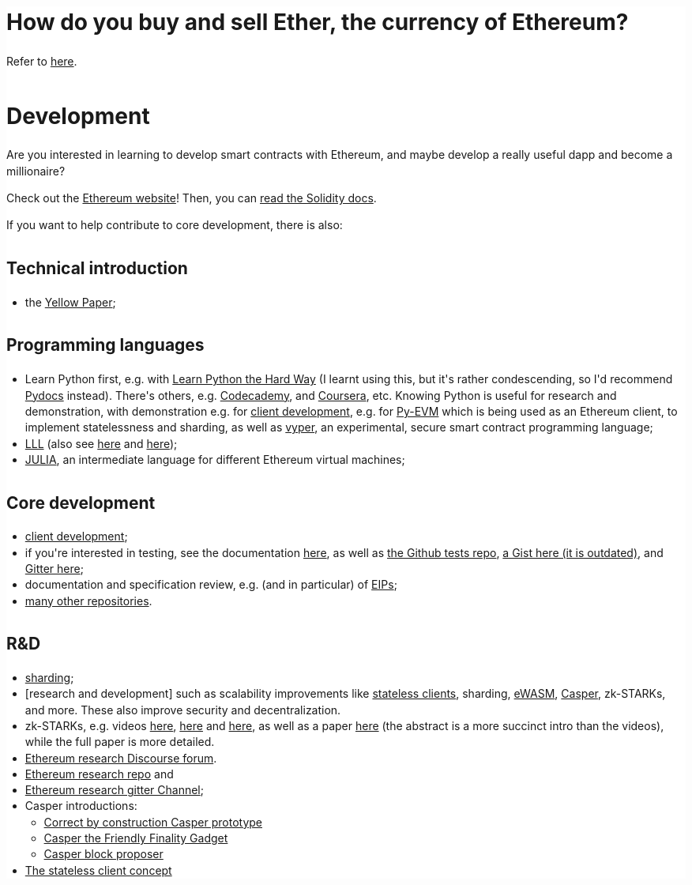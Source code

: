 # How do you buy and sell Ether, the currency of Ethereum?

Refer to [here](https://github.com/ethereum/wiki/wiki/Getting-Ether).

# Development
Are you interested in learning to develop smart contracts with Ethereum, and maybe develop a really useful dapp and become a millionaire?

Check out the [Ethereum website](https://www.ethereum.org/)! Then, you can [read the Solidity docs](https://solidity.readthedocs.io/en/develop/).

If you want to help contribute to core development, there is also:
## Technical introduction
* the [Yellow Paper](https://github.com/ethereum/yellowpaper);
## Programming languages
* Learn Python first, e.g. with [Learn Python the Hard Way](https://www.learnpythonthehardway.org/) (I learnt using this, but it's rather condescending, so I'd recommend [Pydocs](https://docs.python.org/3/) instead). There's others, e.g. [Codecademy](https://www.codecademy.com/learn/learn-python), and [Coursera](https://www.coursera.org/courses?languages=en&query=learn+python), etc. Knowing Python is useful for research and demonstration, with demonstration e.g. for [client development](https://github.com/ethereum/wiki/wiki/Clients), e.g. for [Py-EVM](https://github.com/ethereum/py-evm) which is being used as an Ethereum client, to implement statelessness and sharding, as well as [vyper](https://github.com/ethereum/Vyper), an experimental, secure smart contract programming language;
* [LLL](https://media.consensys.net/an-introduction-to-lll-for-ethereum-smart-contract-development-e26e38ea6c23) (also see [here](https://github.com/ethereum/solidity/tree/develop/liblll) and [here](https://github.com/ethereum/solidity/tree/develop/lllc));
* [JULIA](https://solidity.readthedocs.io/en/develop/julia.html), an intermediate language for different Ethereum virtual machines;
## Core development
* [client development](https://github.com/ethereum/wiki/wiki/Clients);
* if you're interested in testing, see the documentation [here](https://ethereum-tests.readthedocs.io/en/latest/), as well as [the Github tests repo](https://github.com/ethereum/tests), [a Gist here (it is outdated)](https://gist.github.com/Souptacular/fd197b1fac7c6d2660b0bef27a33ed40#lll-and-evm-stack-resources),  and [Gitter here](https://gitter.im/ethereum/tests);
* documentation and specification review, e.g. (and in particular) of [EIPs](https://github.com/ethereum/EIPs); 
* [many other repositories](https://github.com/ethereum).
## R&D
* [sharding](https://github.com/ethereum/wiki/wiki/Sharding-and-stateless-client-implementations);
* [research and development] such as scalability improvements like [stateless clients](https://ethresear.ch/search?q=stateless%20clients), sharding, [eWASM](https://github.com/ewasm), [Casper](https://ethresear.ch/search?q=Casper), zk-STARKs, and more. These also improve security and decentralization. 
* zk-STARKs, e.g. videos [here](https://www.youtube.com/watch?v=VUN35BC11Qw&t=2s), [here](https://www.youtube.com/watch?v=9VuZvdxFZQo&t=7s) and [here](https://www.youtube.com/watch?v=9VuZvdxFZQo&t=7s), as well as a paper [here](https://eprint.iacr.org/2018/046) (the abstract is a more succinct intro than the videos), while the full paper is more detailed.
* [Ethereum research Discourse forum](https://ethresear.ch/). 
* [Ethereum research repo](https://github.com/ethereum/research) and 
* [Ethereum research gitter Channel](https://gitter.im/ethereum/research);
* Casper introductions:
    * [Correct by construction Casper prototype](https://ethresear.ch/t/the-correct-by-construction-casper-paper-prototype-published-at-devcon-tear-it-apart/196)
    * [Casper the Friendly Finality Gadget](https://ethresear.ch/t/latest-casper-basics-tear-it-apart/151/57)
    * [Casper block proposer](https://ethresear.ch/t/initial-explorations-on-full-pos-proposal-mechanisms/925)
* [The stateless client concept](https://ethresear.ch/t/the-stateless-client-concept/172)